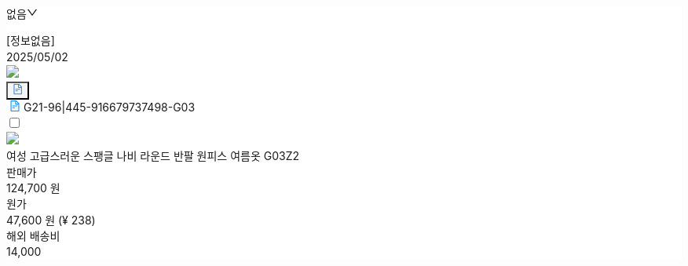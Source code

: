 없음</span><span role="img" aria-label="down" class="anticon anticon-down sc-bDumWk jQNKDE"><svg viewBox="64 64 896 896" focusable="false" data-icon="down" width="1em" height="1em" fill="currentColor" aria-hidden="true"><path d="M884 256h-75c-5.1 0-9.9 2.5-12.9 6.6L512 654.2 227.9 262.6c-3-4.1-7.8-6.6-12.9-6.6h-75c-6.5 0-10.3 7.4-6.5 12.7l352.6 486.1c12.8 17.6 39 17.6 51.7 0l352.6-486.1c3.9-5.3.1-12.7-6.4-12.7z"></path></svg></span></div></span></div></div></div><div class="sc-fremEr sc-hqpNSm ihmvTN grSFhl"><div><span class="sc-cQCQeq gRsusi Body3Regular14 CharacterPrimary85">[정보없음]</span></div><div><span class="sc-cQCQeq gRsusi Body3Regular14 CharacterSecondary45">2025/05/02</span></div></div><div class="sc-fremEr sc-gwZKzw ihmvWp hZUJXo"><img draggable="false" src="./ic_1688_img.svg" class="sc-cDvQBt cSYYYH"></div><div class="sc-fremEr sc-gwZKzw jzwRTq hZUJXo"><button type="button" class="ant-btn css-1li46mu ant-btn-default ant-btn-icon-only" style="background: rgb(245, 245, 245); color: rgb(24, 144, 255);"><span class="ant-btn-icon"><span role="img" aria-label="file-text" class="anticon anticon-file-text"><svg viewBox="64 64 896 896" focusable="false" data-icon="file-text" width="1em" height="1em" fill="currentColor" aria-hidden="true"><path d="M854.6 288.6L639.4 73.4c-6-6-14.1-9.4-22.6-9.4H192c-17.7 0-32 14.3-32 32v832c0 17.7 14.3 32 32 32h640c17.7 0 32-14.3 32-32V311.3c0-8.5-3.4-16.7-9.4-22.7zM790.2 326H602V137.8L790.2 326zm1.8 562H232V136h302v216a42 42 0 0042 42h216v494zM504 618H320c-4.4 0-8 3.6-8 8v48c0 4.4 3.6 8 8 8h184c4.4 0 8-3.6 8-8v-48c0-4.4-3.6-8-8-8zM312 490v48c0 4.4 3.6 8 8 8h384c4.4 0 8-3.6 8-8v-48c0-4.4-3.6-8-8-8H320c-4.4 0-8 3.6-8 8z"></path></svg></span></span></button></div></div><div class="sc-fremEr sc-dAEZTx jzrnSR leIzGy"><div class="sc-fzQBhs DiBVP ant-flex css-1li46mu" style="gap: 8px;"><span role="img" aria-label="file-text" class="anticon anticon-file-text" style="padding: 4px; font-size: 14px;"><svg viewBox="64 64 896 896" focusable="false" data-icon="file-text" width="1em" height="1em" fill="currentColor" aria-hidden="true"><path d="M534 352V136H232v752h560V394H576a42 42 0 01-42-42zm-22 322c0 4.4-3.6 8-8 8H320c-4.4 0-8-3.6-8-8v-48c0-4.4 3.6-8 8-8h184c4.4 0 8 3.6 8 8v48zm200-184v48c0 4.4-3.6 8-8 8H320c-4.4 0-8-3.6-8-8v-48c0-4.4 3.6-8 8-8h384c4.4 0 8 3.6 8 8z" fill="#E6F7FF"></path><path d="M854.6 288.6L639.4 73.4c-6-6-14.1-9.4-22.6-9.4H192c-17.7 0-32 14.3-32 32v832c0 17.7 14.3 32 32 32h640c17.7 0 32-14.3 32-32V311.3c0-8.5-3.4-16.7-9.4-22.7zM602 137.8L790.2 326H602V137.8zM792 888H232V136h302v216a42 42 0 0042 42h216v494z" fill="#1890FF"></path><path d="M312 490v48c0 4.4 3.6 8 8 8h384c4.4 0 8-3.6 8-8v-48c0-4.4-3.6-8-8-8H320c-4.4 0-8 3.6-8 8zm192 128H320c-4.4 0-8 3.6-8 8v48c0 4.4 3.6 8 8 8h184c4.4 0 8-3.6 8-8v-48c0-4.4-3.6-8-8-8z" fill="#1890FF"></path></svg></span><span>G21-96|445-916679737498-G03</span></div></div></div></td></tr><tr class="ant-table-row ant-table-row-level-0" data-row-key="6814d94eef767b5120d291da"><td class="ant-table-cell ant-table-selection-column"><label class="ant-checkbox-wrapper css-1li46mu"><span class="ant-checkbox ant-wave-target css-1li46mu"><input class="ant-checkbox-input" type="checkbox"><span class="ant-checkbox-inner"></span></span></label></td><td colspan="7" class="ant-table-cell" style="padding: 0px;"><div class="ant-flex css-1li46mu ant-flex-align-stretch ant-flex-vertical"><div class="ant-flex css-1li46mu ant-flex-align-center"><div class="sc-fremEr sc-etVdmn iNRLIR fqTwhY"><span><div class="ant-ribbon-wrapper css-1li46mu"><div class="sc-bStcSt eqWEOt"><img draggable="false" src="https://file.percenty.co.kr/public/67c416caa0f5177a6a77b5f1/products/6814d94eef767b5120d291da/e7464360-f3f8-41a9-bbd3-08c8e0dfb289.jpg" class="sc-iaJaUu eSVKlt"></div><div class="ant-ribbon ant-ribbon-placement-start css-1li46mu" style="background: rgb(64, 169, 255); display: none; top: 0px;"><span class="ant-ribbon-text">AI</span><div class="ant-ribbon-corner" style="color: rgb(64, 169, 255);"></div></div></div></span></div><div class="sc-fremEr sc-hpGnlu jzrnSR kmHLPs"><div class="ant-row ant-row-middle css-1li46mu" style="margin-left: -4px; margin-right: -4px; row-gap: 4px;"></div><div class="ant-flex css-1li46mu ant-flex-align-stretch ant-flex-vertical"><span class="sc-cQCQeq sc-inyXkq gRsusi ekgdbp">여성 고급스러운 스팽글 나비 라운드 반팔 원피스 여름옷 G03Z2</span><div class="sc-etlCFv jcxHzL ant-flex css-1li46mu"><div class="sc-cYYuRe biEWdr ant-flex css-1li46mu ant-flex-align-center"><span class="sc-cQCQeq sc-eFRcpv gRsusi eGFIWr">판매가</span><div class="ant-divider css-1li46mu ant-divider-vertical" role="separator"></div><span>124,700 원</span></div><div class="sc-cYYuRe biEWdr ant-flex css-1li46mu ant-flex-align-center"><span class="sc-cQCQeq sc-eFRcpv gRsusi eGFIWr">원가</span><div class="ant-divider css-1li46mu ant-divider-vertical" role="separator"></div><span>47,600 원 (¥ 238)</span></div><div class="sc-cYYuRe biEWdr ant-flex css-1li46mu ant-flex-align-center"><div class="sc-kbousE eVsrCX ant-flex css-1li46mu ant-flex-align-center"><div class="ant-flex css-1li46mu ant-flex-align-center"><span class="sc-cQCQeq sc-eFRcpv gRsusi eGFIWr">해외 배송비</span><div class="ant-divider css-1li46mu ant-divider-vertical" role="separator"></div></div><div class="sc-fifgRP jxBBjh"><span>14,000<span>